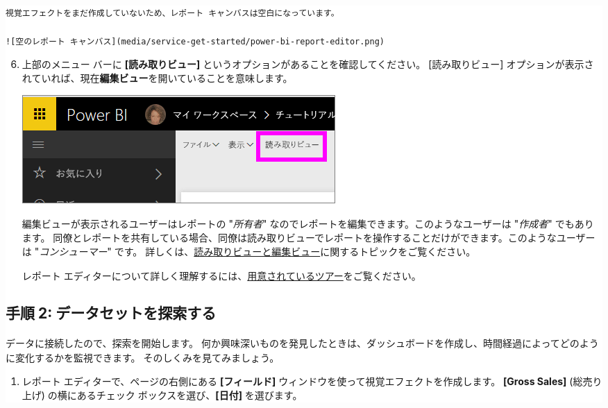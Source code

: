     視覚エフェクトをまだ作成していないため、レポート キャンバスは空白になっています。

    ![空のレポート キャンバス](media/service-get-started/power-bi-report-editor.png)

6. 上部のメニュー バーに **[読み取りビュー]** というオプションがあることを確認してください。 [読み取りビュー] オプションが表示されていれば、現在**編集ビュー**を開いていることを意味します。 

    ![[読み取りビュー] オプション](media/service-get-started/power-bi-editing-view.png)

    編集ビューが表示されるユーザーはレポートの "*所有者*" なのでレポートを編集できます。このようなユーザーは "*作成者*" でもあります。 同僚とレポートを共有している場合、同僚は読み取りビューでレポートを操作することだけができます。このようなユーザーは "*コンシューマー*" です。 詳しくは、[読み取りビューと編集ビュー](service-reading-view-and-editing-view.md)に関するトピックをご覧ください。
    
    レポート エディターについて詳しく理解するには、[用意されているツアー](service-the-report-editor-take-a-tour.md)をご覧ください。
   > 
 

## <a name="step-2-start-exploring-your-dataset"></a>手順 2: データセットを探索する
データに接続したので、探索を開始します。  何か興味深いものを発見したときは、ダッシュボードを作成し、時間経過によってどのように変化するかを監視できます。 そのしくみを見てみましょう。
    
1. レポート エディターで、ページの右側にある **[フィールド]** ウィンドウを使って視覚エフェクトを作成します。  **[Gross Sales]** (総売り上げ) の横にあるチェック ボックスを選び、**[日付]** を選びます。
   